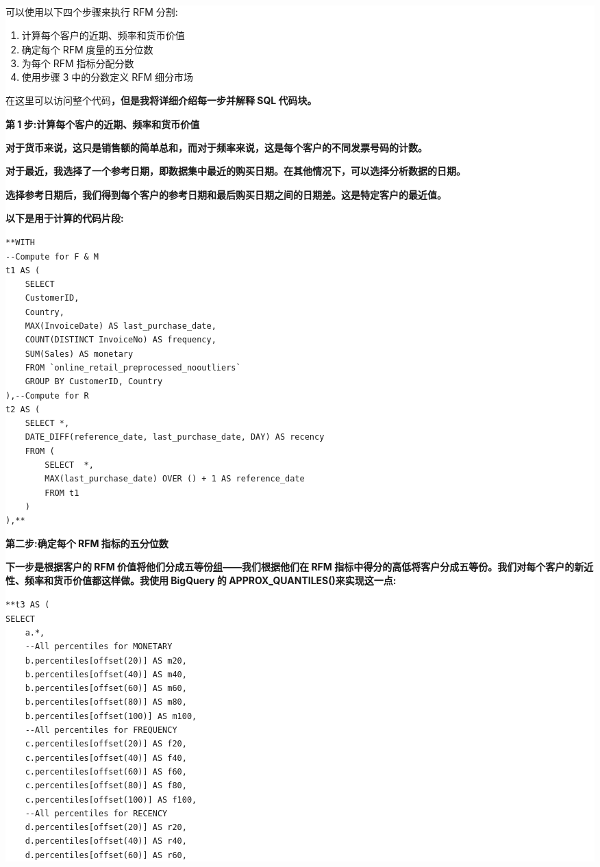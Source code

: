 可以使用以下四个步骤来执行 RFM 分割:

1.  计算每个客户的近期、频率和货币价值
2.  确定每个 RFM 度量的五分位数
3.  为每个 RFM 指标分配分数
4.  使用步骤 3 中的分数定义 RFM 细分市场

在这里可以访问整个代码[](https://github.com/noemistatcat/Data_Viz_Portfolio/blob/main/online_retail_rfm.sql)****，但是我将详细介绍每一步并解释 SQL 代码块。****

******第 1 步:计算每个客户的近期、频率和货币价值******

****对于货币来说，这只是销售额的简单总和，而对于频率来说，这是每个客户的不同发票号码的计数。****

****对于最近，我选择了一个参考日期，即数据集中最近的购买日期。在其他情况下，可以选择分析数据的日期。****

****选择参考日期后，我们得到每个客户的参考日期和最后购买日期之间的日期差。这是特定客户的最近值。****

****以下是用于计算的代码片段:****

```
**WITH 
--Compute for F & M
t1 AS (
    SELECT  
    CustomerID,
    Country,
    MAX(InvoiceDate) AS last_purchase_date,
    COUNT(DISTINCT InvoiceNo) AS frequency,
    SUM(Sales) AS monetary 
    FROM `online_retail_preprocessed_nooutliers`
    GROUP BY CustomerID, Country 
),--Compute for R
t2 AS (
    SELECT *,
    DATE_DIFF(reference_date, last_purchase_date, DAY) AS recency
    FROM (
        SELECT  *,
        MAX(last_purchase_date) OVER () + 1 AS reference_date
        FROM t1
    )  
),**
```

******第二步:确定每个 RFM 指标的五分位数******

****下一步是根据客户的 RFM 价值将他们分成五等份[组](https://www.investopedia.com/terms/q/quintile.asp)——我们根据他们在 RFM 指标中得分的高低将客户分成五等份。我们对每个客户的新近性、频率和货币价值都这样做。我使用 BigQuery 的 APPROX_QUANTILES()来实现这一点:****

```
**t3 AS (
SELECT 
    a.*,
    --All percentiles for MONETARY
    b.percentiles[offset(20)] AS m20, 
    b.percentiles[offset(40)] AS m40,
    b.percentiles[offset(60)] AS m60, 
    b.percentiles[offset(80)] AS m80,
    b.percentiles[offset(100)] AS m100,    
    --All percentiles for FREQUENCY
    c.percentiles[offset(20)] AS f20, 
    c.percentiles[offset(40)] AS f40,
    c.percentiles[offset(60)] AS f60, 
    c.percentiles[offset(80)] AS f80,
    c.percentiles[offset(100)] AS f100,    
    --All percentiles for RECENCY
    d.percentiles[offset(20)] AS r20, 
    d.percentiles[offset(40)] AS r40,
    d.percentiles[offset(60)] AS r60, 
```